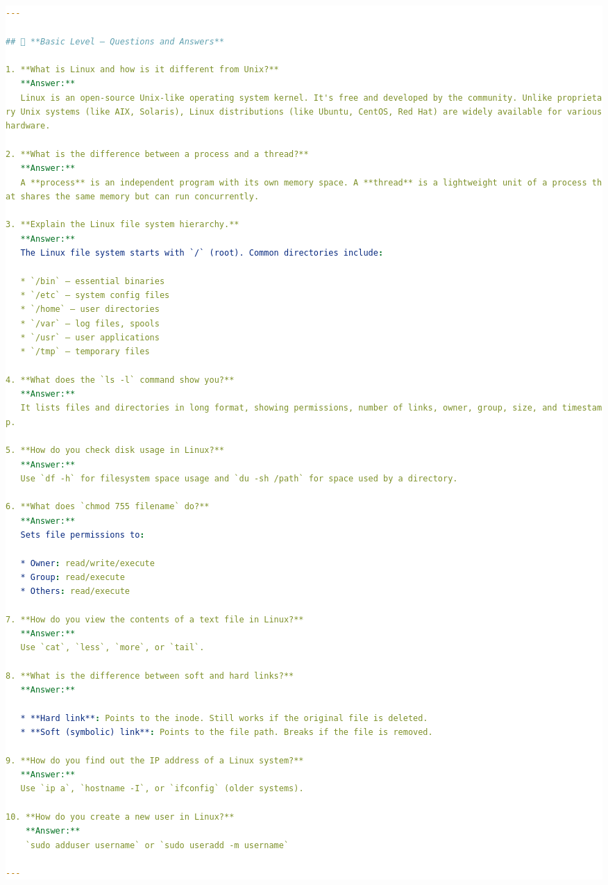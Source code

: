 ```yaml
---

## 🔹 **Basic Level – Questions and Answers**

1. **What is Linux and how is it different from Unix?**
   **Answer:**
   Linux is an open-source Unix-like operating system kernel. It's free and developed by the community. Unlike proprietary Unix systems (like AIX, Solaris), Linux distributions (like Ubuntu, CentOS, Red Hat) are widely available for various hardware.

2. **What is the difference between a process and a thread?**
   **Answer:**
   A **process** is an independent program with its own memory space. A **thread** is a lightweight unit of a process that shares the same memory but can run concurrently.

3. **Explain the Linux file system hierarchy.**
   **Answer:**
   The Linux file system starts with `/` (root). Common directories include:

   * `/bin` – essential binaries
   * `/etc` – system config files
   * `/home` – user directories
   * `/var` – log files, spools
   * `/usr` – user applications
   * `/tmp` – temporary files

4. **What does the `ls -l` command show you?**
   **Answer:**
   It lists files and directories in long format, showing permissions, number of links, owner, group, size, and timestamp.

5. **How do you check disk usage in Linux?**
   **Answer:**
   Use `df -h` for filesystem space usage and `du -sh /path` for space used by a directory.

6. **What does `chmod 755 filename` do?**
   **Answer:**
   Sets file permissions to:

   * Owner: read/write/execute
   * Group: read/execute
   * Others: read/execute

7. **How do you view the contents of a text file in Linux?**
   **Answer:**
   Use `cat`, `less`, `more`, or `tail`.

8. **What is the difference between soft and hard links?**
   **Answer:**

   * **Hard link**: Points to the inode. Still works if the original file is deleted.
   * **Soft (symbolic) link**: Points to the file path. Breaks if the file is removed.

9. **How do you find out the IP address of a Linux system?**
   **Answer:**
   Use `ip a`, `hostname -I`, or `ifconfig` (older systems).

10. **How do you create a new user in Linux?**
    **Answer:**
    `sudo adduser username` or `sudo useradd -m username`

---
```